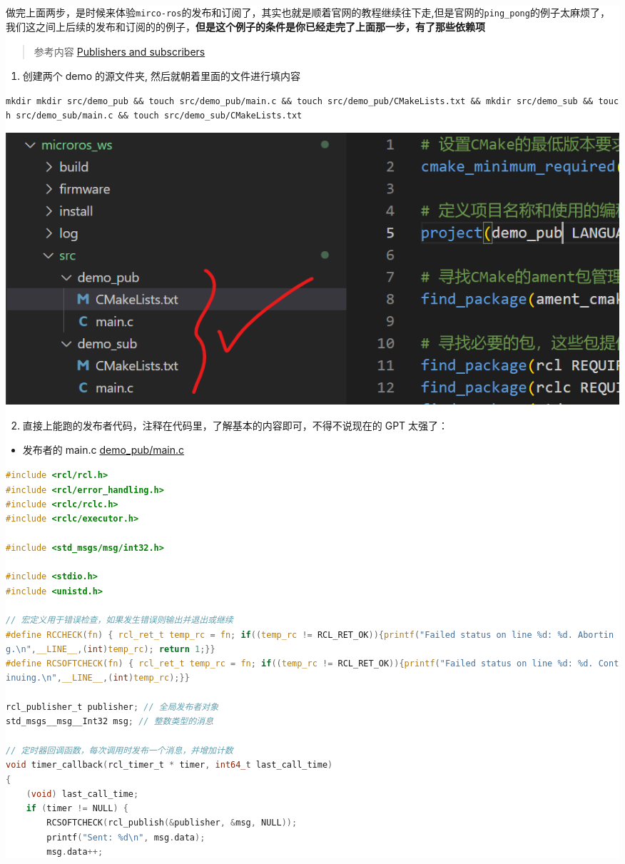 做完上面两步，是时候来体验`mirco-ros`的发布和订阅了，其实也就是顺着官网的教程继续往下走,但是官网的`ping_pong`的例子太麻烦了，我们这之间上后续的发布和订阅的的例子，**但是这个例子的条件是你已经走完了上面那一步，有了那些依赖项**

> 参考内容
> [Publishers and subscribers](https://micro.ros.org/docs/tutorials/programming_rcl_rclc/pub_sub/)

1. 创建两个 demo 的源文件夹, 然后就朝着里面的文件进行填内容

```shell
mkdir mkdir src/demo_pub && touch src/demo_pub/main.c && touch src/demo_pub/CMakeLists.txt && mkdir src/demo_sub && touch src/demo_sub/main.c && touch src/demo_sub/CMakeLists.txt
```

![1_创建Linux发布订阅demo](/_pics/ROS2/4_create_mirco_ros_linux_demo.png)

2. 直接上能跑的发布者代码，注释在代码里，了解基本的内容即可，不得不说现在的 GPT 太强了：

- 发布者的 main.c [demo_pub/main.c](https://github.com/micro-ROS/micro-ROS-demos/blob/humble/rclc/int32_publisher/main.c)

```c
#include <rcl/rcl.h>
#include <rcl/error_handling.h>
#include <rclc/rclc.h>
#include <rclc/executor.h>

#include <std_msgs/msg/int32.h>

#include <stdio.h>
#include <unistd.h>

// 宏定义用于错误检查，如果发生错误则输出并退出或继续
#define RCCHECK(fn) { rcl_ret_t temp_rc = fn; if((temp_rc != RCL_RET_OK)){printf("Failed status on line %d: %d. Aborting.\n",__LINE__,(int)temp_rc); return 1;}}
#define RCSOFTCHECK(fn) { rcl_ret_t temp_rc = fn; if((temp_rc != RCL_RET_OK)){printf("Failed status on line %d: %d. Continuing.\n",__LINE__,(int)temp_rc);}}

rcl_publisher_t publisher; // 全局发布者对象
std_msgs__msg__Int32 msg; // 整数类型的消息

// 定时器回调函数，每次调用时发布一个消息，并增加计数
void timer_callback(rcl_timer_t * timer, int64_t last_call_time)
{
    (void) last_call_time;
    if (timer != NULL) {
        RCSOFTCHECK(rcl_publish(&publisher, &msg, NULL));
        printf("Sent: %d\n", msg.data);
        msg.data++;
```